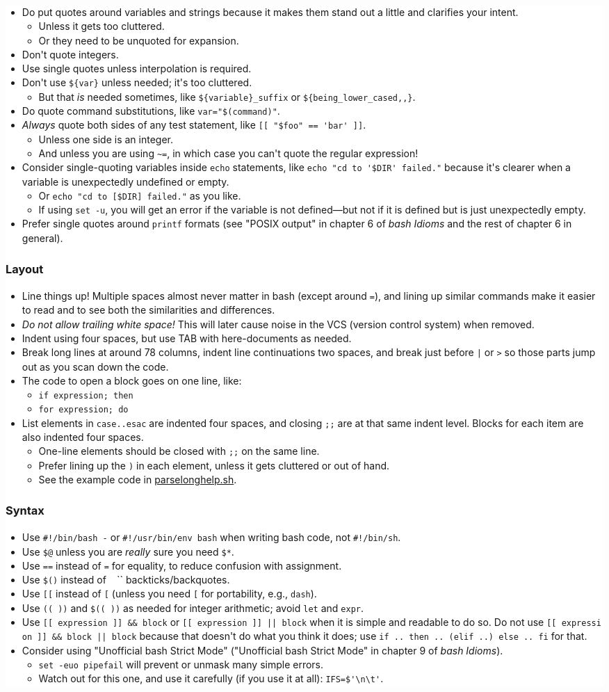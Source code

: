 * Do put quotes around variables and strings because it makes them stand out a little and clarifies your intent.
    * Unless it gets too cluttered.
    * Or they need to be unquoted for expansion.
* Don't quote integers.
* Use single quotes unless interpolation is required.
* Don't use `${var}` unless needed; it's too cluttered.
    * But that _is_ needed sometimes, like `${variable}_suffix` or `${being_lower_cased,,}`.
* Do quote command substitutions, like `var="$(command)"`.
* _Always_ quote both sides of any test statement, like `[[ "$foo" == 'bar' ]]`.
    * Unless one side is an integer.
    * And unless you are using `~=`, in which case you can't quote the regular expression!
* Consider single-quoting variables inside `echo` statements, like `` echo "cd to '$DIR' failed." `` because it's clearer when a variable is unexpectedly undefined or empty.
    * Or `echo "cd to [$DIR] failed."` as you like.
    * If using `set -u`, you will get an error if the variable is not defined—but not if it is defined but is just unexpectedly empty.
* Prefer single quotes around `printf` formats (see "POSIX output" in chapter 6 of _bash Idioms_ and the rest of chapter 6 in general).


### Layout

* Line things up! Multiple spaces almost never matter in bash (except around `=`), and lining up similar commands make it easier to read and to see both the similarities and differences.
* _Do not allow trailing white space!_ This will later cause noise in the VCS (version control system) when removed.
* Indent using four spaces, but use TAB with here-documents as needed.
* Break long lines at around 78 columns, indent line continuations two spaces, and break just before `|` or `>` so those parts jump out as you scan down the code.
* The code to open a block goes on one line, like:
    * `if expression; then`
    * `for expression; do`
* List elements in `case..esac` are indented four spaces, and closing `;;` are at that same indent level. Blocks for each item are also indented four spaces.
    * One-line elements should be closed with `;;` on the same line.
    * Prefer lining up the `)` in each element, unless it gets cluttered or out of hand.
    * See the example code in [parselonghelp.sh](https://github.com/vossenjp/bashidioms-examples/tree/master/ch08/parselonghelp.sh).


### Syntax

* Use `#!/bin/bash -` or `#!/usr/bin/env bash` when writing bash code, not `#!/bin/sh`.
* Use `$@` unless you are _really_ sure you need `$*`.
* Use `==` instead of `=` for equality, to reduce confusion with assignment.
* Use `$()` instead of `` `` `` backticks/backquotes.
* Use `[[` instead of `[` (unless you need `[` for portability, e.g., `dash`).
* Use `(( ))` and `$(( ))` as needed for integer arithmetic; avoid `let` and `expr`.
* Use `[[ expression ]] && block` or `[[ expression ]] || block` when it is simple and readable to do so. Do not use `[[ expression ]] && block || block` because that doesn't do what you think it does; use `if .. then .. (elif ..) else .. fi` for that.
* Consider using "Unofficial bash Strict Mode" ("Unofficial bash Strict Mode" in chapter 9 of _bash Idioms_).
    * `set -euo pipefail` will prevent or unmask many simple errors.
    * Watch out for this one, and use it carefully (if you use it at all): `IFS=$'\n\t'`.
